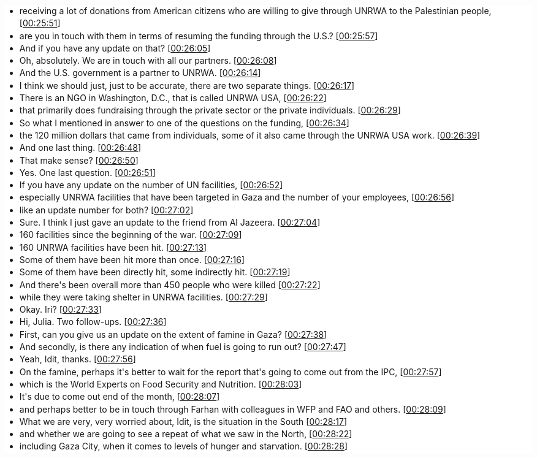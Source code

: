 *  receiving a lot of donations from American citizens who are willing to give through UNRWA to the Palestinian people, [[00:25:51](https://www.youtube.com/watch?v=Tvx5vrStH0I&t=1551.0s)]
*  are you in touch with them in terms of resuming the funding through the U.S.? [[00:25:57](https://www.youtube.com/watch?v=Tvx5vrStH0I&t=1557.0s)]
*  And if you have any update on that? [[00:26:05](https://www.youtube.com/watch?v=Tvx5vrStH0I&t=1565.0s)]
*  Oh, absolutely. We are in touch with all our partners. [[00:26:08](https://www.youtube.com/watch?v=Tvx5vrStH0I&t=1568.0s)]
*  And the U.S. government is a partner to UNRWA. [[00:26:14](https://www.youtube.com/watch?v=Tvx5vrStH0I&t=1574.0s)]
*  I think we should just, just to be accurate, there are two separate things. [[00:26:17](https://www.youtube.com/watch?v=Tvx5vrStH0I&t=1577.0s)]
*  There is an NGO in Washington, D.C., that is called UNRWA USA, [[00:26:22](https://www.youtube.com/watch?v=Tvx5vrStH0I&t=1582.0s)]
*  that primarily does fundraising through the private sector or the private individuals. [[00:26:29](https://www.youtube.com/watch?v=Tvx5vrStH0I&t=1589.0s)]
*  So what I mentioned in answer to one of the questions on the funding, [[00:26:34](https://www.youtube.com/watch?v=Tvx5vrStH0I&t=1594.0s)]
*  the 120 million dollars that came from individuals, some of it also came through the UNRWA USA work. [[00:26:39](https://www.youtube.com/watch?v=Tvx5vrStH0I&t=1599.0s)]
*  And one last thing. [[00:26:48](https://www.youtube.com/watch?v=Tvx5vrStH0I&t=1608.0s)]
*  That make sense? [[00:26:50](https://www.youtube.com/watch?v=Tvx5vrStH0I&t=1610.0s)]
*  Yes. One last question. [[00:26:51](https://www.youtube.com/watch?v=Tvx5vrStH0I&t=1611.0s)]
*  If you have any update on the number of UN facilities, [[00:26:52](https://www.youtube.com/watch?v=Tvx5vrStH0I&t=1612.0s)]
*  especially UNRWA facilities that have been targeted in Gaza and the number of your employees, [[00:26:56](https://www.youtube.com/watch?v=Tvx5vrStH0I&t=1616.0s)]
*  like an update number for both? [[00:27:02](https://www.youtube.com/watch?v=Tvx5vrStH0I&t=1622.0s)]
*  Sure. I think I just gave an update to the friend from Al Jazeera. [[00:27:04](https://www.youtube.com/watch?v=Tvx5vrStH0I&t=1624.0s)]
*  160 facilities since the beginning of the war. [[00:27:09](https://www.youtube.com/watch?v=Tvx5vrStH0I&t=1629.0s)]
*  160 UNRWA facilities have been hit. [[00:27:13](https://www.youtube.com/watch?v=Tvx5vrStH0I&t=1633.0s)]
*  Some of them have been hit more than once. [[00:27:16](https://www.youtube.com/watch?v=Tvx5vrStH0I&t=1636.0s)]
*  Some of them have been directly hit, some indirectly hit. [[00:27:19](https://www.youtube.com/watch?v=Tvx5vrStH0I&t=1639.0s)]
*  And there's been overall more than 450 people who were killed [[00:27:22](https://www.youtube.com/watch?v=Tvx5vrStH0I&t=1642.0s)]
*  while they were taking shelter in UNRWA facilities. [[00:27:29](https://www.youtube.com/watch?v=Tvx5vrStH0I&t=1649.0s)]
*  Okay. Iri? [[00:27:33](https://www.youtube.com/watch?v=Tvx5vrStH0I&t=1653.0s)]
*  Hi, Julia. Two follow-ups. [[00:27:36](https://www.youtube.com/watch?v=Tvx5vrStH0I&t=1656.0s)]
*  First, can you give us an update on the extent of famine in Gaza? [[00:27:38](https://www.youtube.com/watch?v=Tvx5vrStH0I&t=1658.0s)]
*  And secondly, is there any indication of when fuel is going to run out? [[00:27:47](https://www.youtube.com/watch?v=Tvx5vrStH0I&t=1667.0s)]
*  Yeah, Idit, thanks. [[00:27:56](https://www.youtube.com/watch?v=Tvx5vrStH0I&t=1676.0s)]
*  On the famine, perhaps it's better to wait for the report that's going to come out from the IPC, [[00:27:57](https://www.youtube.com/watch?v=Tvx5vrStH0I&t=1677.0s)]
*  which is the World Experts on Food Security and Nutrition. [[00:28:03](https://www.youtube.com/watch?v=Tvx5vrStH0I&t=1683.0s)]
*  It's due to come out end of the month, [[00:28:07](https://www.youtube.com/watch?v=Tvx5vrStH0I&t=1687.0s)]
*  and perhaps better to be in touch through Farhan with colleagues in WFP and FAO and others. [[00:28:09](https://www.youtube.com/watch?v=Tvx5vrStH0I&t=1689.0s)]
*  What we are very, very worried about, Idit, is the situation in the South [[00:28:17](https://www.youtube.com/watch?v=Tvx5vrStH0I&t=1697.0s)]
*  and whether we are going to see a repeat of what we saw in the North, [[00:28:22](https://www.youtube.com/watch?v=Tvx5vrStH0I&t=1702.0s)]
*  including Gaza City, when it comes to levels of hunger and starvation. [[00:28:28](https://www.youtube.com/watch?v=Tvx5vrStH0I&t=1708.0s)]